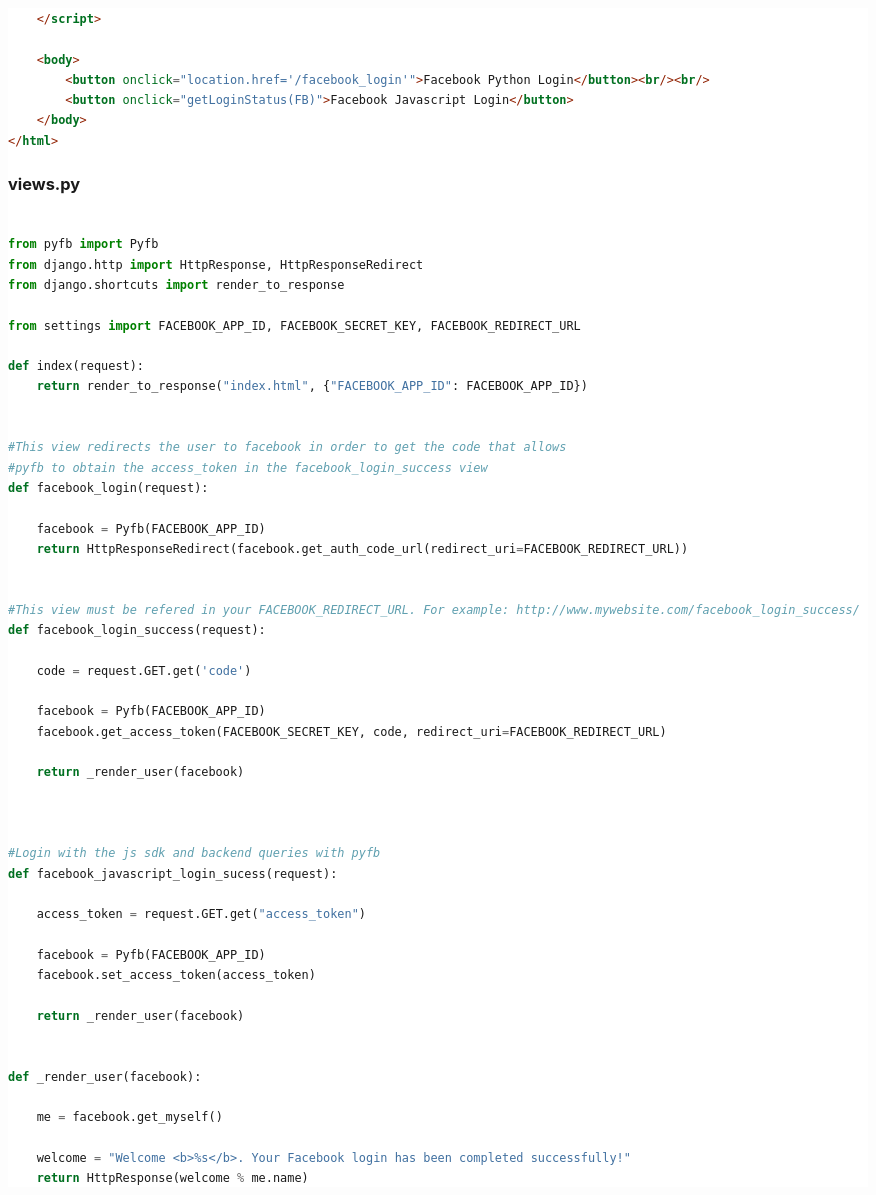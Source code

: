 ```html
    </script>

    <body>
        <button onclick="location.href='/facebook_login'">Facebook Python Login</button><br/><br/>
        <button onclick="getLoginStatus(FB)">Facebook Javascript Login</button>
    </body>
</html>

```

### views.py

```python

from pyfb import Pyfb
from django.http import HttpResponse, HttpResponseRedirect
from django.shortcuts import render_to_response

from settings import FACEBOOK_APP_ID, FACEBOOK_SECRET_KEY, FACEBOOK_REDIRECT_URL

def index(request):
    return render_to_response("index.html", {"FACEBOOK_APP_ID": FACEBOOK_APP_ID})


#This view redirects the user to facebook in order to get the code that allows
#pyfb to obtain the access_token in the facebook_login_success view
def facebook_login(request):

    facebook = Pyfb(FACEBOOK_APP_ID)
    return HttpResponseRedirect(facebook.get_auth_code_url(redirect_uri=FACEBOOK_REDIRECT_URL))


#This view must be refered in your FACEBOOK_REDIRECT_URL. For example: http://www.mywebsite.com/facebook_login_success/
def facebook_login_success(request):

    code = request.GET.get('code')

    facebook = Pyfb(FACEBOOK_APP_ID)
    facebook.get_access_token(FACEBOOK_SECRET_KEY, code, redirect_uri=FACEBOOK_REDIRECT_URL)

    return _render_user(facebook)



#Login with the js sdk and backend queries with pyfb
def facebook_javascript_login_sucess(request):

    access_token = request.GET.get("access_token")

    facebook = Pyfb(FACEBOOK_APP_ID)
    facebook.set_access_token(access_token)

    return _render_user(facebook)


def _render_user(facebook):

    me = facebook.get_myself()

    welcome = "Welcome <b>%s</b>. Your Facebook login has been completed successfully!"
    return HttpResponse(welcome % me.name)

```